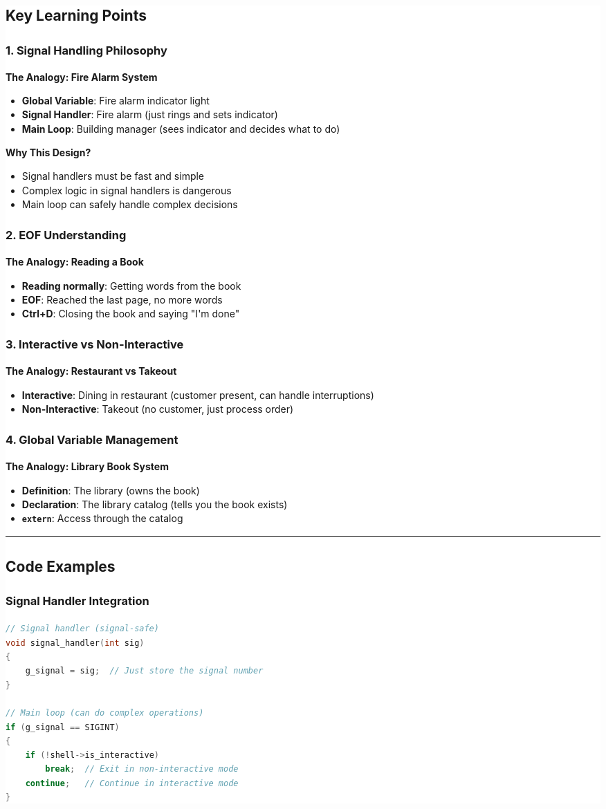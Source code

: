 
## Key Learning Points

### 1. Signal Handling Philosophy

**The Analogy: Fire Alarm System**
- **Global Variable**: Fire alarm indicator light
- **Signal Handler**: Fire alarm (just rings and sets indicator)
- **Main Loop**: Building manager (sees indicator and decides what to do)

**Why This Design?**
- Signal handlers must be fast and simple
- Complex logic in signal handlers is dangerous
- Main loop can safely handle complex decisions

### 2. EOF Understanding

**The Analogy: Reading a Book**
- **Reading normally**: Getting words from the book
- **EOF**: Reached the last page, no more words
- **Ctrl+D**: Closing the book and saying "I'm done"

### 3. Interactive vs Non-Interactive

**The Analogy: Restaurant vs Takeout**
- **Interactive**: Dining in restaurant (customer present, can handle interruptions)
- **Non-Interactive**: Takeout (no customer, just process order)

### 4. Global Variable Management

**The Analogy: Library Book System**
- **Definition**: The library (owns the book)
- **Declaration**: The library catalog (tells you the book exists)
- **`extern`**: Access through the catalog

---

## Code Examples

### Signal Handler Integration

```c
// Signal handler (signal-safe)
void signal_handler(int sig)
{
    g_signal = sig;  // Just store the signal number
}

// Main loop (can do complex operations)
if (g_signal == SIGINT)
{
    if (!shell->is_interactive)
        break;  // Exit in non-interactive mode
    continue;   // Continue in interactive mode
}
```
